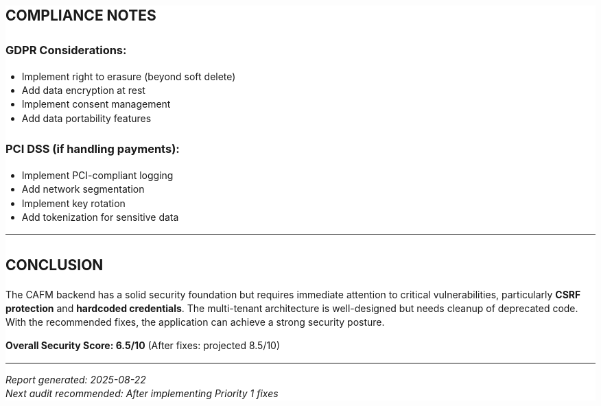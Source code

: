 
## COMPLIANCE NOTES

### GDPR Considerations:
- Implement right to erasure (beyond soft delete)
- Add data encryption at rest
- Implement consent management
- Add data portability features

### PCI DSS (if handling payments):
- Implement PCI-compliant logging
- Add network segmentation
- Implement key rotation
- Add tokenization for sensitive data

---

## CONCLUSION

The CAFM backend has a solid security foundation but requires immediate attention to critical vulnerabilities, particularly **CSRF protection** and **hardcoded credentials**. The multi-tenant architecture is well-designed but needs cleanup of deprecated code. With the recommended fixes, the application can achieve a strong security posture.

**Overall Security Score: 6.5/10** (After fixes: projected 8.5/10)

---

*Report generated: 2025-08-22*  
*Next audit recommended: After implementing Priority 1 fixes*